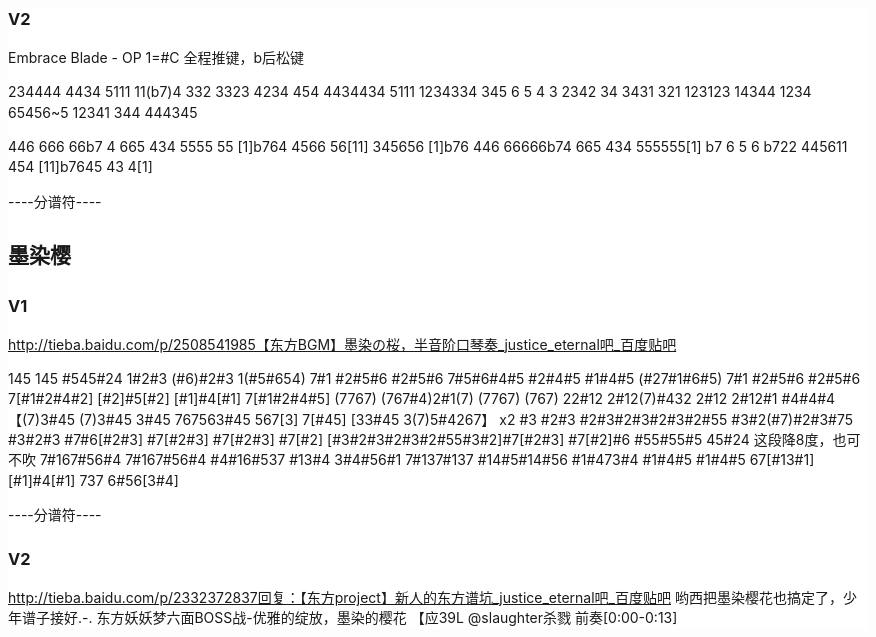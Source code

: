 
### V2

Embrace Blade - OP
1=#C  全程推键，b后松键

234444 4434 5111 11(b7)4
332 3323 4234 454
4434434 5111 1234334 345 6 5 4 3
2342 34 3431 321 123123 14344
1234 65456~5 12341 344 444345


446 666 66b7 4 665
434 5555 55 [1]b764
4566 56[11] 345656 [1]b76
446 66666b74 665
434 555555[1] b7 6 5 6
b722 445611 454 [11]b7645
43 4[1]

----分谱符----


## 墨染樱

### V1

http://tieba.baidu.com/p/2508541985【东方BGM】墨染の桜，半音阶口琴奏_justice_eternal吧_百度贴吧

145 145 #545#24
1#2#3 (#6)#2#3 1(#5#654) 
7#1 #2#5#6 #2#5#6 7#5#6#4#5
#2#4#5 #1#4#5 (#27#1#6#5)
7#1 #2#5#6 #2#5#6 7[#1#2#4#2]
[#2]#5[#2] [#1]#4[#1] 7[#1#2#4#5] (7767) (767#4)2#1(7)
(7767) (767)
22#12 2#12(7)#432 2#12 2#12#1 #4#4#4 【(7)3#45 (7)3#45 3#45 767563#45
567[3] 7[#45] [33#45     3(7)5#4267】 x2
#3 #2#3 #2#3#2#3#2#3#2#55 #3#2(#7)#2#3#75
#3#2#3 #7#6[#2#3]
#7[#2#3] #7[#2#3]
#7[#2] [#3#2#3#2#3#2#55#3#2]#7[#2#3] #7[#2]#6
#55#55#5 45#24 这段降8度，也可不吹
7#167#56#4  7#167#56#4  #4#16#537 #13#4  3#4#56#1
7#137#137  #14#5#14#56  #1#473#4 #1#4#5 #1#4#5 67[#13#1]
[#1]#4[#1] 737 6#56[3#4]

----分谱符----

### V2

http://tieba.baidu.com/p/2332372837回复：【东方project】新人的东方谱坑_justice_eternal吧_百度贴吧
哟西把墨染樱花也搞定了，少年谱子接好.-.
东方妖妖梦六面BOSS战-优雅的绽放，墨染的樱花 【应39L @slaughter杀戮
前奏[0:00-0:13]
